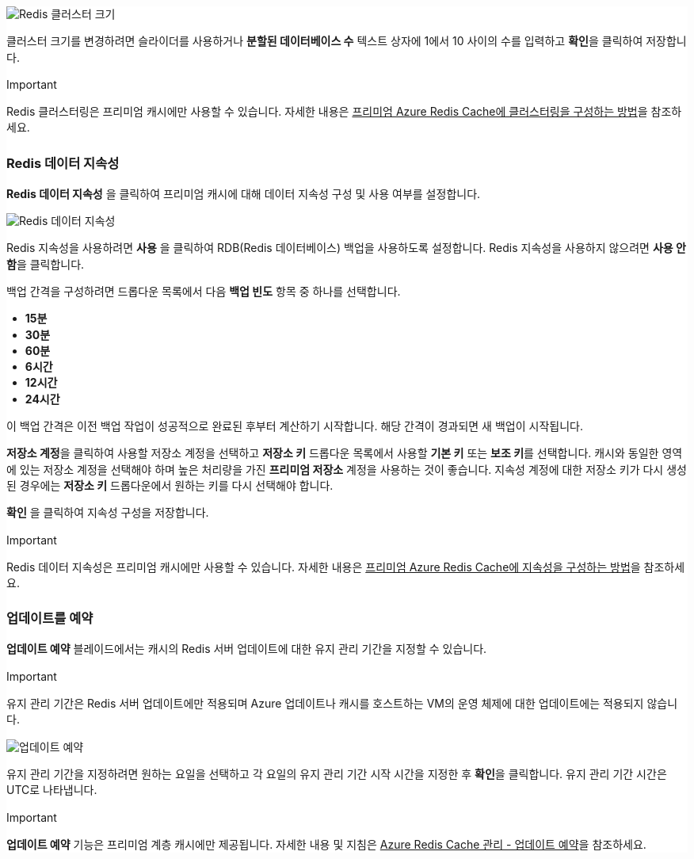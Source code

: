![Redis 클러스터 크기](./media/cache-configure/redis-cache-redis-cluster-size.png)

클러스터 크기를 변경하려면 슬라이더를 사용하거나 **분할된 데이터베이스 수** 텍스트 상자에 1에서 10 사이의 수를 입력하고 **확인**을 클릭하여 저장합니다.

> [!IMPORTANT]
> Redis 클러스터링은 프리미엄 캐시에만 사용할 수 있습니다. 자세한 내용은 [프리미엄 Azure Redis Cache에 클러스터링을 구성하는 방법](cache-how-to-premium-clustering.md)을 참조하세요.
> 
> 


### <a name="redis-data-persistence"></a>Redis 데이터 지속성
**Redis 데이터 지속성** 을 클릭하여 프리미엄 캐시에 대해 데이터 지속성 구성 및 사용 여부를 설정합니다.

![Redis 데이터 지속성](./media/cache-configure/redis-cache-persistence-settings.png)

Redis 지속성을 사용하려면 **사용** 을 클릭하여 RDB(Redis 데이터베이스) 백업을 사용하도록 설정합니다. Redis 지속성을 사용하지 않으려면 **사용 안 함**을 클릭합니다.

백업 간격을 구성하려면 드롭다운 목록에서 다음 **백업 빈도** 항목 중 하나를 선택합니다. 

- **15분**
- **30분**
- **60분**
- **6시간**
- **12시간**
- **24시간**

이 백업 간격은 이전 백업 작업이 성공적으로 완료된 후부터 계산하기 시작합니다. 해당 간격이 경과되면 새 백업이 시작됩니다.

**저장소 계정**을 클릭하여 사용할 저장소 계정을 선택하고 **저장소 키** 드롭다운 목록에서 사용할 **기본 키** 또는 **보조 키**를 선택합니다. 캐시와 동일한 영역에 있는 저장소 계정을 선택해야 하며 높은 처리량을 가진 **프리미엄 저장소** 계정을 사용하는 것이 좋습니다. 지속성 계정에 대한 저장소 키가 다시 생성된 경우에는 **저장소 키** 드롭다운에서 원하는 키를 다시 선택해야 합니다.

**확인** 을 클릭하여 지속성 구성을 저장합니다.

> [!IMPORTANT]
> Redis 데이터 지속성은 프리미엄 캐시에만 사용할 수 있습니다. 자세한 내용은 [프리미엄 Azure Redis Cache에 지속성을 구성하는 방법](cache-how-to-premium-persistence.md)을 참조하세요.
> 
> 

### <a name="schedule-updates"></a>업데이트를 예약
**업데이트 예약** 블레이드에서는 캐시의 Redis 서버 업데이트에 대한 유지 관리 기간을 지정할 수 있습니다. 

> [!IMPORTANT]
> 유지 관리 기간은 Redis 서버 업데이트에만 적용되며 Azure 업데이트나 캐시를 호스트하는 VM의 운영 체제에 대한 업데이트에는 적용되지 않습니다.
> 
> 

![업데이트 예약](./media/cache-configure/redis-schedule-updates.png)

유지 관리 기간을 지정하려면 원하는 요일을 선택하고 각 요일의 유지 관리 기간 시작 시간을 지정한 후 **확인**을 클릭합니다. 유지 관리 기간 시간은 UTC로 나타냅니다. 

> [!IMPORTANT]
> **업데이트 예약** 기능은 프리미엄 계층 캐시에만 제공됩니다. 자세한 내용 및 지침은 [Azure Redis Cache 관리 - 업데이트 예약](cache-administration.md#schedule-updates)을 참조하세요.
> 
> 
